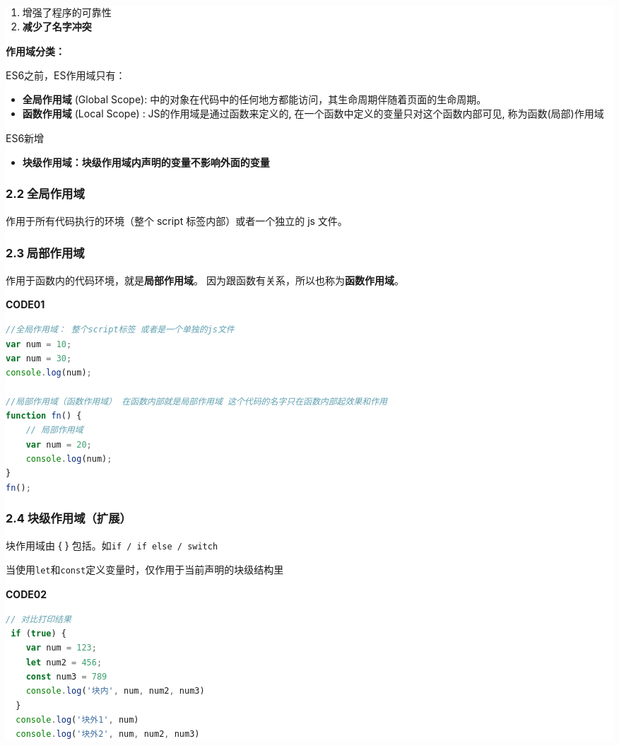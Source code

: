 1. 增强了程序的可靠性
2. **减少了名字冲突**

**作用域分类：**

ES6之前，ES作用域只有：

 - **全局作用域** (Global Scope): 中的对象在代码中的任何地方都能访问，其生命周期伴随着页面的生命周期。
 - **函数作用域** (Local Scope) :  JS的作用域是通过函数来定义的,  在一个函数中定义的变量只对这个函数内部可见, 称为函数(局部)作用域

ES6新增

 - **块级作用域：块级作用域内声明的变量不影响外面的变量**



### 2.2 全局作用域

作用于所有代码执行的环境（整个 script 标签内部）或者一个独立的 js 文件。

### 2.3 局部作用域

作用于函数内的代码环境，就是**局部作用域**。 因为跟函数有关系，所以也称为**函数作用域**。

**CODE01**

```js
//全局作用域： 整个script标签 或者是一个单独的js文件
var num = 10;
var num = 30;
console.log(num);

//局部作用域（函数作用域） 在函数内部就是局部作用域 这个代码的名字只在函数内部起效果和作用
function fn() {
    // 局部作用域
    var num = 20;
    console.log(num);
}
fn();
```

### 2.4 **块级作用域（扩展）**

块作用域由 { } 包括。如`if / if else / switch`

当使用`let`和`const`定义变量时，仅作用于当前声明的块级结构里

**CODE02**

```js
// 对比打印结果  
 if (true) {
    var num = 123;
    let num2 = 456;
    const num3 = 789
    console.log('块内', num, num2, num3)
  }
  console.log('块外1', num)
  console.log('块外2', num, num2, num3)
```
